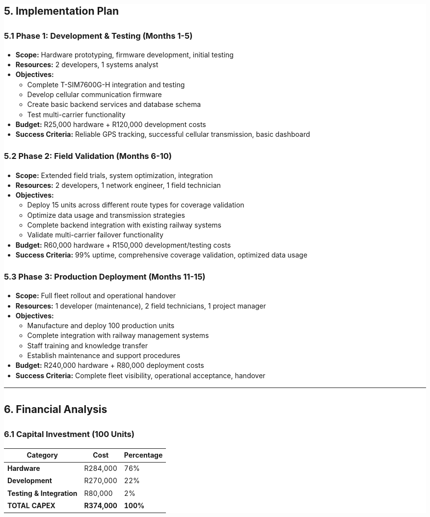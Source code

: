 
## 5. Implementation Plan

### 5.1 Phase 1: Development & Testing (Months 1-5)
- **Scope:** Hardware prototyping, firmware development, initial testing
- **Resources:** 2 developers, 1 systems analyst
- **Objectives:** 
  - Complete T-SIM7600G-H integration and testing
  - Develop cellular communication firmware
  - Create basic backend services and database schema
  - Test multi-carrier functionality
- **Budget:** R25,000 hardware + R120,000 development costs
- **Success Criteria:** Reliable GPS tracking, successful cellular transmission, basic dashboard

### 5.2 Phase 2: Field Validation (Months 6-10)
- **Scope:** Extended field trials, system optimization, integration
- **Resources:** 2 developers, 1 network engineer, 1 field technician
- **Objectives:** 
  - Deploy 15 units across different route types for coverage validation
  - Optimize data usage and transmission strategies
  - Complete backend integration with existing railway systems
  - Validate multi-carrier failover functionality
- **Budget:** R60,000 hardware + R150,000 development/testing costs
- **Success Criteria:** 99% uptime, comprehensive coverage validation, optimized data usage

### 5.3 Phase 3: Production Deployment (Months 11-15)
- **Scope:** Full fleet rollout and operational handover
- **Resources:** 1 developer (maintenance), 2 field technicians, 1 project manager
- **Objectives:** 
  - Manufacture and deploy 100 production units
  - Complete integration with railway management systems
  - Staff training and knowledge transfer
  - Establish maintenance and support procedures
- **Budget:** R240,000 hardware + R80,000 deployment costs
- **Success Criteria:** Complete fleet visibility, operational acceptance, handover

---

## 6. Financial Analysis

### 6.1 Capital Investment (100 Units)

| Category | Cost | Percentage |
|----------|------|------------|
| **Hardware** | R284,000 | 76% |
| **Development** | R270,000 | 22% |
| **Testing & Integration** | R80,000 | 2% |
| **TOTAL CAPEX** | **R374,000** | **100%** |
